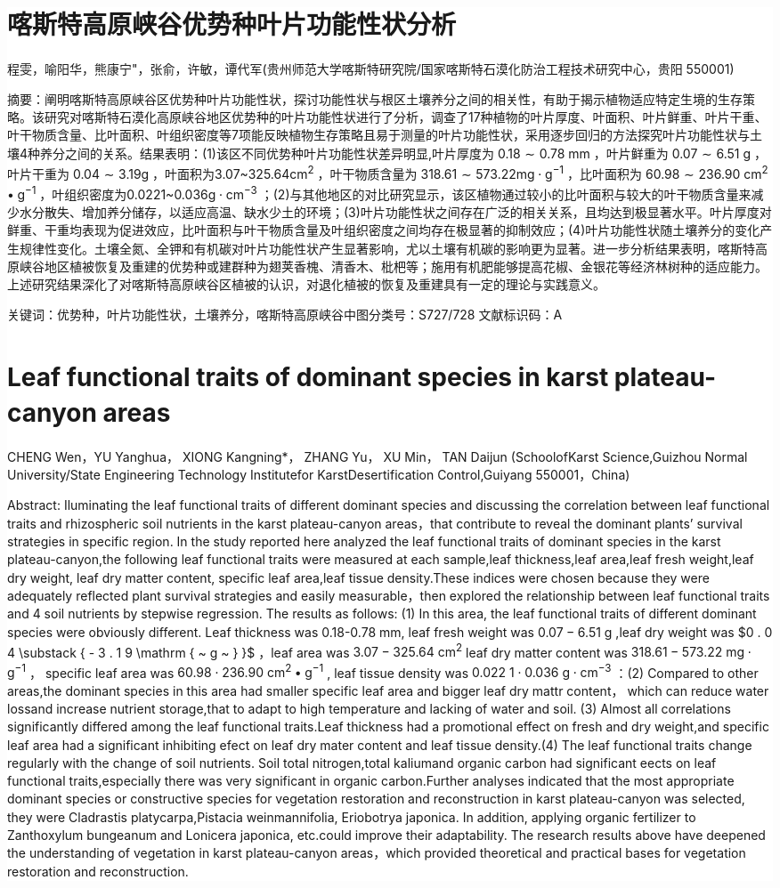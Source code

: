 # 喀斯特高原峡谷优势种叶片功能性状分析

程雯，喻阳华，熊康宁"，张俞，许敏，谭代军(贵州师范大学喀斯特研究院/国家喀斯特石漠化防治工程技术研究中心，贵阳 550001)

摘要：阐明喀斯特高原峡谷区优势种叶片功能性状，探讨功能性状与根区土壤养分之间的相关性，有助于揭示植物适应特定生境的生存策略。该研究对喀斯特石漠化高原峡谷地区优势种的叶片功能性状进行了分析，调查了17种植物的叶片厚度、叶面积、叶片鲜重、叶片干重、叶干物质含量、比叶面积、叶组织密度等7项能反映植物生存策略且易于测量的叶片功能性状，采用逐步回归的方法探究叶片功能性状与土壤4种养分之间的关系。结果表明：(1)该区不同优势种叶片功能性状差异明显,叶片厚度为 $0 . 1 8 { \sim } 0 . 7 8 \ \mathrm { m m }$ ，叶片鲜重为 $0 . 0 7 { \sim } 6 . 5 1 \ \mathrm { g }$ ，叶片干重为 $0 . 0 4 { \sim } 3 . 1 9 \mathrm { g }$ ，叶面积为3.07\~325.64$\mathrm { c m } ^ { 2 }$ ，叶干物质含量为 $3 1 8 . 6 1 { \sim } 5 7 3 . 2 2 \mathrm { m g } { \cdot } \mathrm { g } ^ { - 1 }$ ，比叶面积为 $6 0 . 9 8 { \sim } 2 3 6 . 9 0 \ \mathrm { c m } ^ { 2 } { \bullet } \mathrm { g } ^ { - 1 }$ ，叶组织密度为0.0221\~$0 . 0 3 6 \mathrm { g } { \cdot } \mathrm { c m } ^ { - 3 }$ ；(2)与其他地区的对比研究显示，该区植物通过较小的比叶面积与较大的叶干物质含量来减少水分散失、增加养分储存，以适应高温、缺水少土的环境；(3)叶片功能性状之间存在广泛的相关关系，且均达到极显著水平。叶片厚度对鲜重、干重均表现为促进效应，比叶面积与叶干物质含量及叶组织密度之间均存在极显著的抑制效应；(4)叶片功能性状随土壤养分的变化产生规律性变化。土壤全氮、全钾和有机碳对叶片功能性状产生显著影响，尤以土壤有机碳的影响更为显著。进一步分析结果表明，喀斯特高原峡谷地区植被恢复及重建的优势种或建群种为翅荚香槐、清香木、枇杷等；施用有机肥能够提高花椒、金银花等经济林树种的适应能力。上述研究结果深化了对喀斯特高原峡谷区植被的认识，对退化植被的恢复及重建具有一定的理论与实践意义。

关键词：优势种，叶片功能性状，土壤养分，喀斯特高原峡谷中图分类号：S727/728 文献标识码：A

# Leaf functional traits of dominant species in karst plateau-canyon areas

CHENG Wen，YU Yanghua， XIONG Kangning\*， ZHANG Yu， XU Min， TAN Daijun (SchoolofKarst Science,Guizhou Normal University/State Engineering Technology Institutefor KarstDesertification Control,Guiyang 550001，China)

Abstract: Iluminating the leaf functional traits of different dominant species and discussing the correlation between leaf functional traits and rhizospheric soil nutrients in the karst plateau-canyon areas，that contribute to reveal the dominant plants’ survival strategies in specific region. In the study reported here analyzed the leaf functional traits of dominant species in the karst plateau-canyon,the following leaf functional traits were measured at each sample,leaf thickness,leaf area,leaf fresh weight,leaf dry weight, leaf dry matter content, specific leaf area,leaf tissue density.These indices were chosen because they were adequately reflected plant survival strategies and easily measurable，then explored the relationship between leaf functional traits and 4 soil nutrients by stepwise regression. The results as follows: (1) In this area, the leaf functional traits of different dominant species were obviously different. Leaf thickness was 0.18-0.78 mm, leaf fresh weight was $0 . 0 7 { - } 6 . 5 1 \ \mathrm { g }$ ,leaf dry weight was $0 . 0 4 \substack { - 3 . 1 9 \mathrm { ~ g ~ } }$ ，leaf area was $3 . 0 7 { - } 3 2 5 . 6 4 ~ \mathrm { c m } ^ { 2 }$ leaf dry matter content was $3 1 8 . 6 1 { - } 5 7 3 . 2 2 ~ \mathrm { m g } { \cdot } \mathrm { g } ^ { - 1 }$ ， specific leaf area was $6 0 . 9 8 { \cdot } 2 3 6 . 9 0 \ \mathrm { c m } ^ { 2 } { \bullet } \mathrm { g } ^ { - 1 }$ , leaf tissue density was $0 . 0 2 2 \ 1 { \cdot } 0 . 0 3 6 \ \mathrm { g } { \cdot } \mathrm { c m } ^ { - 3 }$ ：(2) Compared to other areas,the dominant species in this area had smaller specific leaf area and bigger leaf dry mattr content， which can reduce water lossand increase nutrient storage,that to adapt to high temperature and lacking of water and soil. (3) Almost all correlations significantly differed among the leaf functional traits.Leaf thickness had a promotional effect on fresh and dry weight,and specific leaf area had a significant inhibiting efect on leaf dry mater content and leaf tissue density.(4) The leaf functional traits change regularly with the change of soil nutrients. Soil total nitrogen,total kaliumand organic carbon had significant eects on leaf functional traits,especially there was very significant in organic carbon.Further analyses indicated that the most appropriate dominant species or constructive species for vegetation restoration and reconstruction in karst plateau-canyon was selected, they were Cladrastis platycarpa,Pistacia weinmannifolia, Eriobotrya japonica. In addition, applying organic fertilizer to Zanthoxylum bungeanum and Lonicera japonica, etc.could improve their adaptability. The research results above have deepened the understanding of vegetation in karst plateau-canyon areas，which provided theoretical and practical bases for vegetation restoration and reconstruction.
